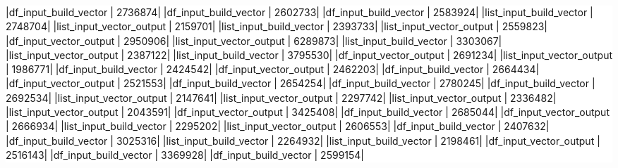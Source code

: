 |df_input_build_vector    | 2736874|
|df_input_build_vector    | 2602733|
|df_input_build_vector    | 2583924|
|list_input_build_vector  | 2748704|
|list_input_vector_output | 2159701|
|list_input_build_vector  | 2393733|
|list_input_vector_output | 2559823|
|df_input_vector_output   | 2950906|
|list_input_vector_output | 6289873|
|list_input_build_vector  | 3303067|
|list_input_vector_output | 2387122|
|list_input_build_vector  | 3795530|
|df_input_vector_output   | 2691234|
|list_input_vector_output | 1986771|
|df_input_build_vector    | 2424542|
|df_input_vector_output   | 2462203|
|df_input_build_vector    | 2664434|
|df_input_vector_output   | 2521553|
|df_input_build_vector    | 2654254|
|df_input_build_vector    | 2780245|
|df_input_build_vector    | 2692534|
|list_input_vector_output | 2147641|
|list_input_vector_output | 2297742|
|list_input_vector_output | 2336482|
|list_input_vector_output | 2043591|
|df_input_vector_output   | 3425408|
|df_input_build_vector    | 2685044|
|df_input_vector_output   | 2666934|
|list_input_build_vector  | 2295202|
|list_input_vector_output | 2606553|
|df_input_build_vector    | 2407632|
|df_input_build_vector    | 3025316|
|list_input_build_vector  | 2264932|
|list_input_build_vector  | 2198461|
|df_input_vector_output   | 2516143|
|df_input_build_vector    | 3369928|
|df_input_build_vector    | 2599154|